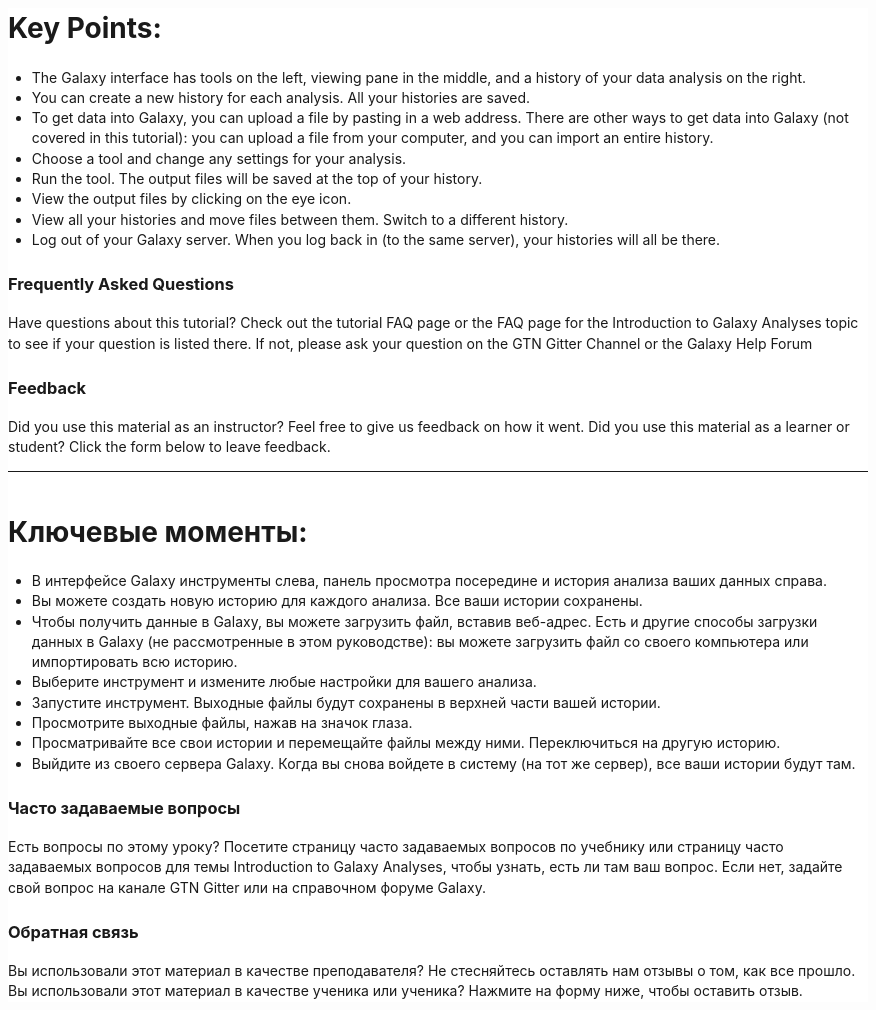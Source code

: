 # Key Points:

- The Galaxy interface has tools on the left, viewing pane in the middle, and a history of your data analysis on the right.
- You can create a new history for each analysis. All your histories are saved.
- To get data into Galaxy, you can upload a file by pasting in a web address. There are other ways to get data into Galaxy (not covered in this tutorial): you can upload a file from your computer, and you can import an entire history.
- Choose a tool and change any settings for your analysis.
- Run the tool. The output files will be saved at the top of your history.
- View the output files by clicking on the eye icon.
- View all your histories and move files between them. Switch to a different history.
- Log out of your Galaxy server. When you log back in (to the same server), your histories will all be there.

### Frequently Asked Questions
Have questions about this tutorial? Check out the tutorial FAQ page or the FAQ page for the Introduction to Galaxy Analyses topic to see if your question is listed there. If not, please ask your question on the GTN Gitter Channel or the Galaxy Help Forum

### Feedback
Did you use this material as an instructor? Feel free to give us feedback on how it went.
Did you use this material as a learner or student? Click the form below to leave feedback. 
______________________________________________________________________
# Ключевые моменты:

- В интерфейсе Galaxy инструменты слева, панель просмотра посередине и история анализа ваших данных справа.
- Вы можете создать новую историю для каждого анализа. Все ваши истории сохранены.
- Чтобы получить данные в Galaxy, вы можете загрузить файл, вставив веб-адрес. Есть и другие способы загрузки данных в Galaxy (не рассмотренные в этом руководстве): вы можете загрузить файл со своего компьютера или импортировать всю историю.
- Выберите инструмент и измените любые настройки для вашего анализа.
- Запустите инструмент. Выходные файлы будут сохранены в верхней части вашей истории.
- Просмотрите выходные файлы, нажав на значок глаза.
- Просматривайте все свои истории и перемещайте файлы между ними. Переключиться на другую историю.
- Выйдите из своего сервера Galaxy. Когда вы снова войдете в систему (на тот же сервер), все ваши истории будут там.

### Часто задаваемые вопросы
Есть вопросы по этому уроку? Посетите страницу часто задаваемых вопросов по учебнику или страницу часто задаваемых вопросов для темы Introduction to Galaxy Analyses, чтобы узнать, есть ли там ваш вопрос. Если нет, задайте свой вопрос на канале GTN Gitter или на справочном форуме Galaxy.

### Обратная связь
Вы использовали этот материал в качестве преподавателя? Не стесняйтесь оставлять нам отзывы о том, как все прошло.
Вы использовали этот материал в качестве ученика или ученика? Нажмите на форму ниже, чтобы оставить отзыв.
